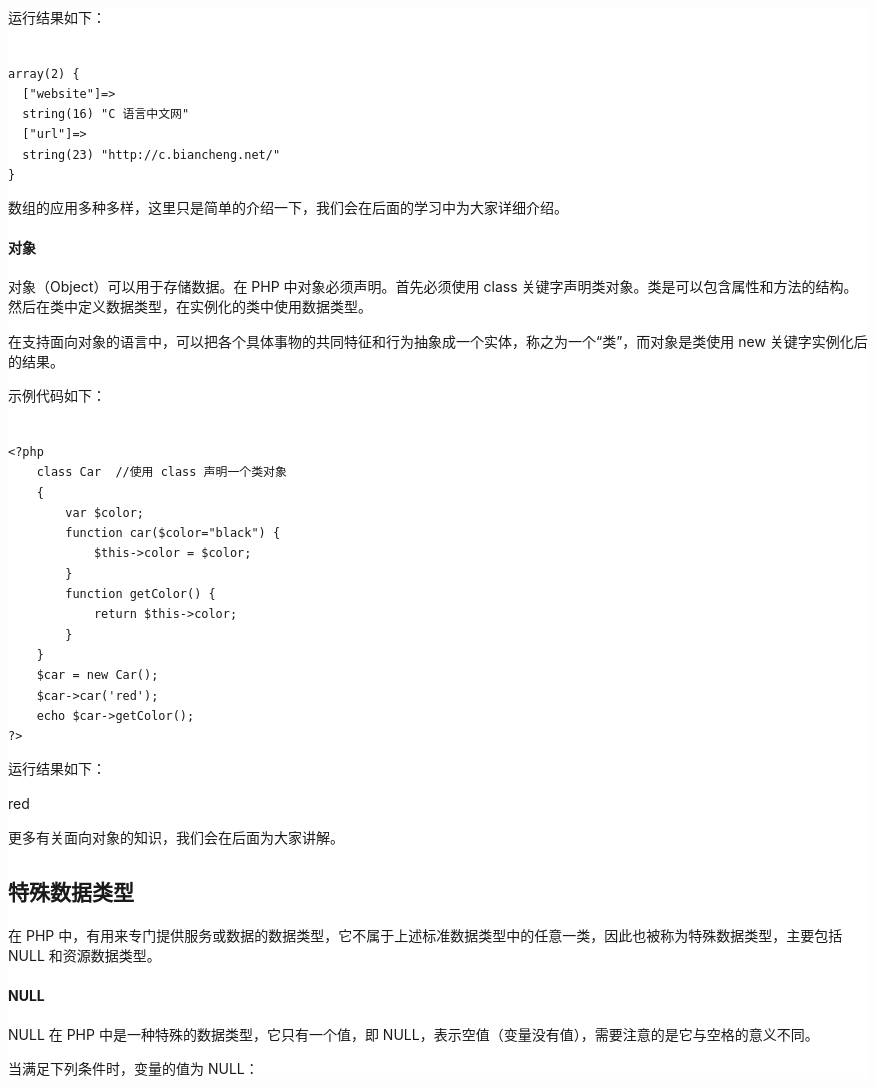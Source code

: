 运行结果如下：

```

array(2) {
  ["website"]=>
  string(16) "C 语言中文网"
  ["url"]=>
  string(23) "http://c.biancheng.net/"
}
```

数组的应用多种多样，这里只是简单的介绍一下，我们会在后面的学习中为大家详细介绍。

#### 对象

对象（Object）可以用于存储数据。在 PHP 中对象必须声明。首先必须使用 class 关键字声明类对象。类是可以包含属性和方法的结构。然后在类中定义数据类型，在实例化的类中使用数据类型。

在支持面向对象的语言中，可以把各个具体事物的共同特征和行为抽象成一个实体，称之为一个“类”，而对象是类使用 new 关键字实例化后的结果。

示例代码如下：

```

<?php
    class Car  //使用 class 声明一个类对象
    {
        var $color;
        function car($color="black") {
            $this->color = $color;
        }
        function getColor() {
            return $this->color;
        }
    }
    $car = new Car();
    $car->car('red');
    echo $car->getColor();
?>
```

运行结果如下：

red

更多有关面向对象的知识，我们会在后面为大家讲解。

## 特殊数据类型

在 PHP 中，有用来专门提供服务或数据的数据类型，它不属于上述标准数据类型中的任意一类，因此也被称为特殊数据类型，主要包括 NULL 和资源数据类型。

#### NULL

NULL 在 PHP 中是一种特殊的数据类型，它只有一个值，即 NULL，表示空值（变量没有值），需要注意的是它与空格的意义不同。

当满足下列条件时，变量的值为 NULL：
